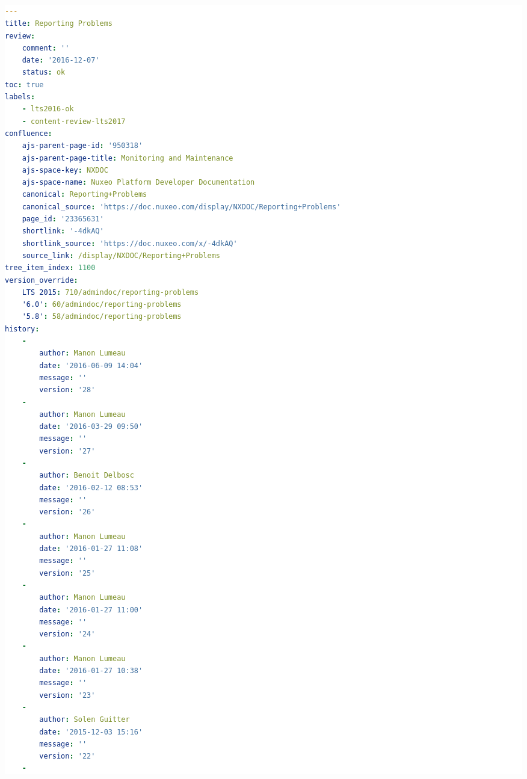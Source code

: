 ```yaml
---
title: Reporting Problems
review:
    comment: ''
    date: '2016-12-07'
    status: ok
toc: true
labels:
    - lts2016-ok
    - content-review-lts2017
confluence:
    ajs-parent-page-id: '950318'
    ajs-parent-page-title: Monitoring and Maintenance
    ajs-space-key: NXDOC
    ajs-space-name: Nuxeo Platform Developer Documentation
    canonical: Reporting+Problems
    canonical_source: 'https://doc.nuxeo.com/display/NXDOC/Reporting+Problems'
    page_id: '23365631'
    shortlink: '-4dkAQ'
    shortlink_source: 'https://doc.nuxeo.com/x/-4dkAQ'
    source_link: /display/NXDOC/Reporting+Problems
tree_item_index: 1100
version_override:
    LTS 2015: 710/admindoc/reporting-problems
    '6.0': 60/admindoc/reporting-problems
    '5.8': 58/admindoc/reporting-problems
history:
    - 
        author: Manon Lumeau
        date: '2016-06-09 14:04'
        message: ''
        version: '28'
    - 
        author: Manon Lumeau
        date: '2016-03-29 09:50'
        message: ''
        version: '27'
    - 
        author: Benoit Delbosc
        date: '2016-02-12 08:53'
        message: ''
        version: '26'
    - 
        author: Manon Lumeau
        date: '2016-01-27 11:08'
        message: ''
        version: '25'
    - 
        author: Manon Lumeau
        date: '2016-01-27 11:00'
        message: ''
        version: '24'
    - 
        author: Manon Lumeau
        date: '2016-01-27 10:38'
        message: ''
        version: '23'
    - 
        author: Solen Guitter
        date: '2015-12-03 15:16'
        message: ''
        version: '22'
    - 
```